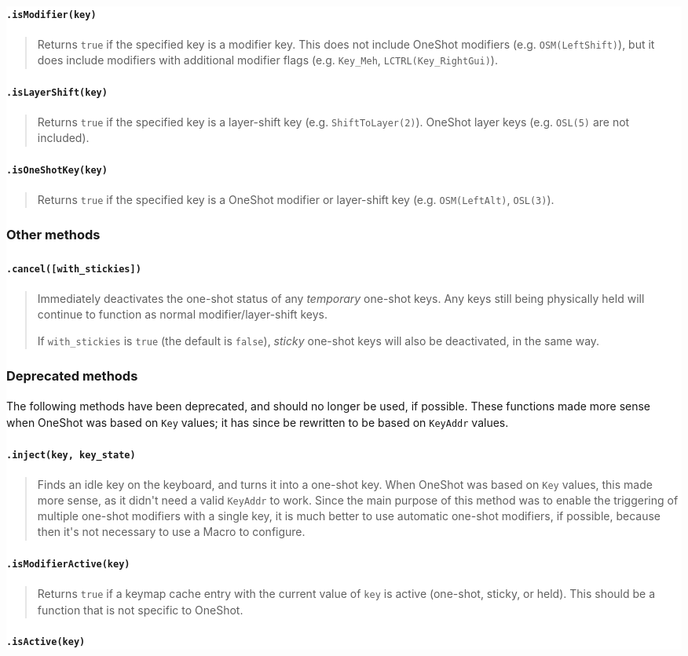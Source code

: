 #### `.isModifier(key)`

> Returns `true` if the specified key is a modifier key. This does not
> include OneShot modifiers (e.g. `OSM(LeftShift)`), but it does
> include modifiers with additional modifier flags (e.g. `Key_Meh`,
> `LCTRL(Key_RightGui)`).

#### `.isLayerShift(key)`

> Returns `true` if the specified key is a layer-shift key
> (e.g. `ShiftToLayer(2)`). OneShot layer keys (e.g. `OSL(5)` are not
> included).

#### `.isOneShotKey(key)`

> Returns `true` if the specified key is a OneShot modifier or
> layer-shift key (e.g. `OSM(LeftAlt)`, `OSL(3)`).

### Other methods

#### `.cancel([with_stickies])`

> Immediately deactivates the one-shot status of any _temporary_
> one-shot keys. Any keys still being physically held will continue to
> function as normal modifier/layer-shift keys.
>
> If `with_stickies` is `true` (the default is `false`), _sticky_
> one-shot keys will also be deactivated, in the same way.

### Deprecated methods

The following methods have been deprecated, and should no longer be
used, if possible. These functions made more sense when OneShot was
based on `Key` values; it has since be rewritten to be based on
`KeyAddr` values.

#### `.inject(key, key_state)`

> Finds an idle key on the keyboard, and turns it into a one-shot
> key. When OneShot was based on `Key` values, this made more sense,
> as it didn't need a valid `KeyAddr` to work. Since the main purpose
> of this method was to enable the triggering of multiple one-shot
> modifiers with a single key, it is much better to use automatic
> one-shot modifiers, if possible, because then it's not necessary to
> use a Macro to configure.

#### `.isModifierActive(key)`

> Returns `true` if a keymap cache entry with the current value of
> `key` is active (one-shot, sticky, or held). This should be a
> function that is not specific to OneShot.

#### `.isActive(key)`


 [focus]: Kaleidoscope-FocusSerial.md
 [chrysalis]: https://github.com/keyboardio/Chrysalis
 [plugin:example]: /examples/Keystrokes/OneShot/OneShot.ino